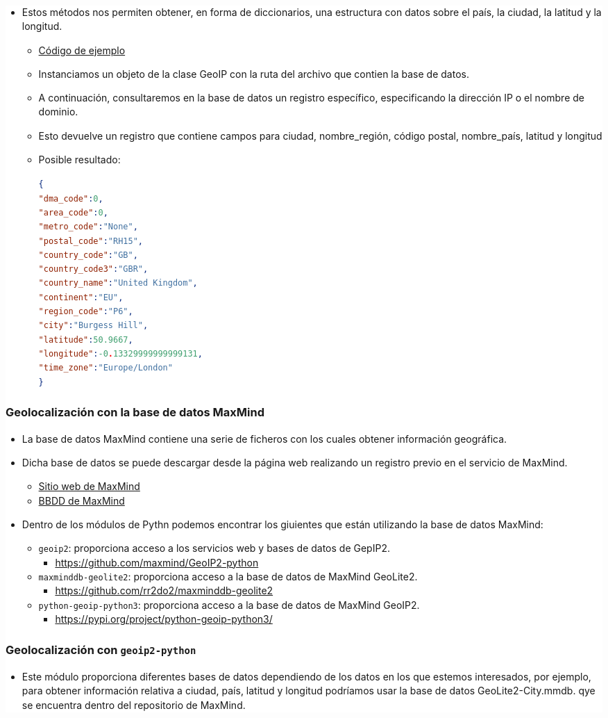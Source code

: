 - Estos métodos nos permiten obtener, en forma de diccionarios, una estructura con datos sobre el país, la ciudad, la latitud y la longitud.

    - [Código de ejemplo](/Unidad_5_Extración_de_metadatos_con_Python/4-PyGeoIP_test.py)

    - Instanciamos un objeto de la clase GeoIP con la ruta del archivo que contien la base de datos.
    - A continuación, consultaremos en la base de datos un registro específico, especificando la dirección IP o el nombre de dominio.
    - Esto devuelve un registro que contiene campos para ciudad, nombre_región, código postal, nombre_país, latitud y longitud

    - Posible resultado:
        ```json
        {
        "dma_code":0,
        "area_code":0,
        "metro_code":"None",
        "postal_code":"RH15",
        "country_code":"GB",
        "country_code3":"GBR",
        "country_name":"United Kingdom",
        "continent":"EU",
        "region_code":"P6",
        "city":"Burgess Hill",
        "latitude":50.9667,
        "longitude":-0.13329999999999131,
        "time_zone":"Europe/London"
        }
        ``` 
        
### Geolocalización con la base de datos MaxMind
- La base de datos MaxMind contiene una serie de ficheros con los cuales obtener información geográfica.

- Dicha base de datos se puede descargar desde la página web realizando un registro previo en el servicio de MaxMind.
    - [Sitio web de MaxMind](https://www.maxmind.com/en/home)
    - [BBDD de MaxMind](https://dev.maxmind.com/geoip/geolocate-an-ip/databases/)

- Dentro de los módulos de Pythn podemos encontrar los giuientes que están utilizando la base de datos MaxMind:
    - `geoip2`: proporciona acceso a los servicios web y bases de datos de GepIP2.
        - https://github.com/maxmind/GeoIP2-python
    - `maxminddb-geolite2`: proporciona acceso a la base de datos de MaxMind GeoLite2.
        - https://github.com/rr2do2/maxminddb-geolite2
    - `python-geoip-python3`: proporciona acceso a la base de datos de MaxMind GeoIP2.
        - https://pypi.org/project/python-geoip-python3/

### Geolocalización con `geoip2-python`

- Este módulo proporciona diferentes bases de datos dependiendo de los datos en los que estemos interesados, por ejemplo, para obtener información relativa a ciudad, país, latitud y longitud podríamos usar la base de datos GeoLite2-City.mmdb. qye se encuentra dentro del repositorio de MaxMind.
